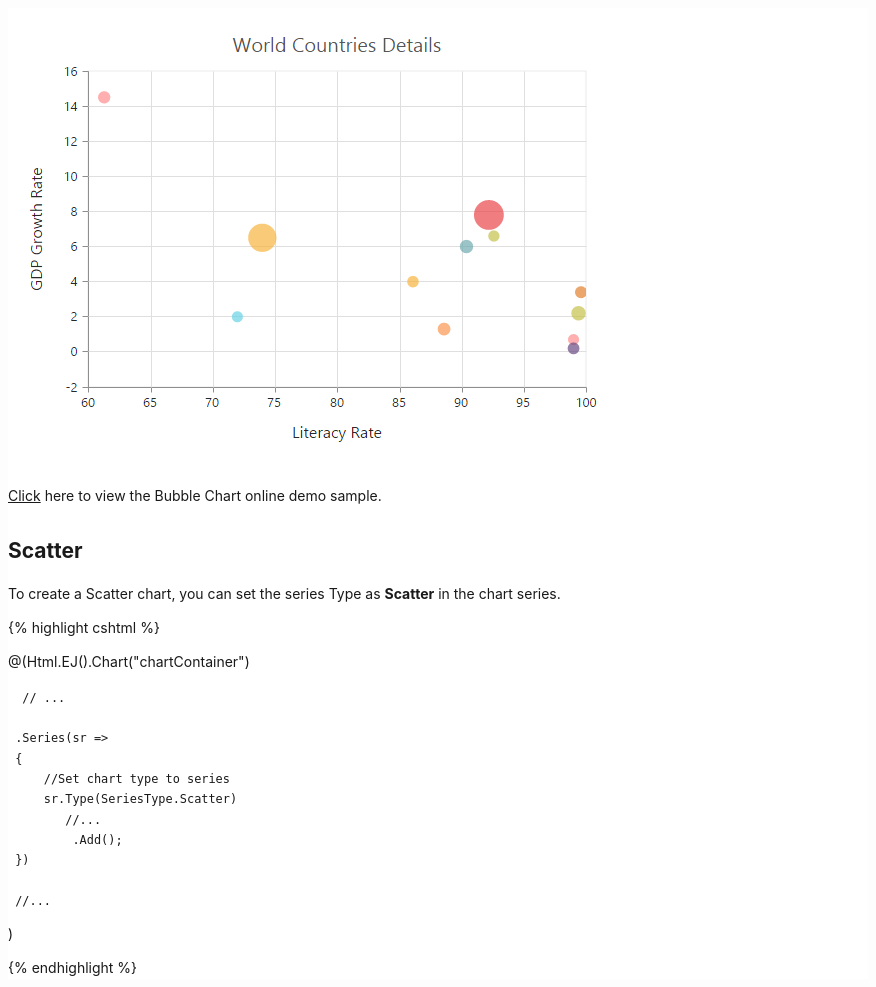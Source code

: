 ![ASPNETMVC Chart Bubble](Chart-Types_images/Chart-Types_img58.png)


[Click](https://ej2.syncfusion.com/aspnetmvc/Chart/Bubble#/bootstrap5) here to view the Bubble Chart online demo sample.

## Scatter

To create a Scatter chart, you can set the series Type as **Scatter** in the chart series. 

{% highlight cshtml %}


@(Html.EJ().Chart("chartContainer")

      // ...
    
     .Series(sr =>
     {
         //Set chart type to series
         sr.Type(SeriesType.Scatter)
            //...
             .Add();
     })
     
     //...
 )


{% endhighlight %}
